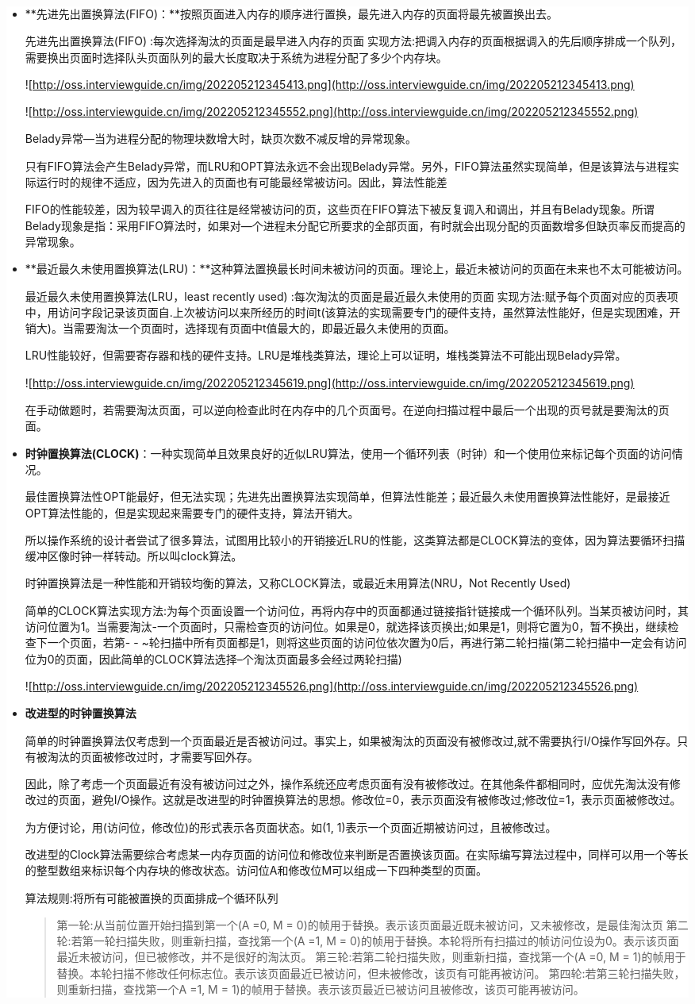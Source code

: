 - **先进先出置换算法(FIFO)：**按照页面进入内存的顺序进行置换，最先进入内存的页面将最先被置换出去。
    
    先进先出置换算法(FIFO) :每次选择淘汰的页面是最早进入内存的页面 实现方法:把调入内存的页面根据调入的先后顺序排成一个队列，需要换出页面时选择队头页面队列的最大长度取决于系统为进程分配了多少个内存块。
    
    ![http://oss.interviewguide.cn/img/202205212345413.png](http://oss.interviewguide.cn/img/202205212345413.png)
    
    ![http://oss.interviewguide.cn/img/202205212345552.png](http://oss.interviewguide.cn/img/202205212345552.png)
    
    Belady异常—当为进程分配的物理块数增大时，缺页次数不减反增的异常现象。
    
    只有FIFO算法会产生Belady异常，而LRU和OPT算法永远不会出现Belady异常。另外，FIFO算法虽然实现简单，但是该算法与进程实际运行时的规律不适应，因为先进入的页面也有可能最经常被访问。因此，算法性能差
    
    FIFO的性能较差，因为较早调入的页往往是经常被访问的页，这些页在FIFO算法下被反复调入和调出，并且有Belady现象。所谓Belady现象是指：采用FIFO算法时，如果对—个进程未分配它所要求的全部页面，有时就会出现分配的页面数增多但缺页率反而提高的异常现象。
    
- **最近最久未使用置换算法(LRU)：**这种算法置换最长时间未被访问的页面。理论上，最近未被访问的页面在未来也不太可能被访问。
    
    最近最久未使用置换算法(LRU，least recently used) :每次淘汰的页面是最近最久未使用的页面 实现方法:赋予每个页面对应的页表项中，用访问字段记录该页面自.上次被访问以来所经历的时间t(该算法的实现需要专门的硬件支持，虽然算法性能好，但是实现困难，开销大)。当需要淘汰一个页面时，选择现有页面中t值最大的，即最近最久未使用的页面。
    
    LRU性能较好，但需要寄存器和栈的硬件支持。LRU是堆栈类算法，理论上可以证明，堆栈类算法不可能出现Belady异常。
    
    ![http://oss.interviewguide.cn/img/202205212345619.png](http://oss.interviewguide.cn/img/202205212345619.png)
    
    在手动做题时，若需要淘汰页面，可以逆向检查此时在内存中的几个页面号。在逆向扫描过程中最后一个出现的页号就是要淘汰的页面。
    
- **时钟置换算法(CLOCK)**：一种实现简单且效果良好的近似LRU算法，使用一个循环列表（时钟）和一个使用位来标记每个页面的访问情况。
    
    最佳置换算法性OPT能最好，但无法实现；先进先出置换算法实现简单，但算法性能差；最近最久未使用置换算法性能好，是最接近OPT算法性能的，但是实现起来需要专门的硬件支持，算法开销大。
    
    所以操作系统的设计者尝试了很多算法，试图用比较小的开销接近LRU的性能，这类算法都是CLOCK算法的变体，因为算法要循环扫描缓冲区像时钟一样转动。所以叫clock算法。
    
    时钟置换算法是一种性能和开销较均衡的算法，又称CLOCK算法，或最近未用算法(NRU，Not Recently Used)
    
    简单的CLOCK算法实现方法:为每个页面设置一个访问位，再将内存中的页面都通过链接指针链接成一个循环队列。当某页被访问时，其访问位置为1。当需要淘汰-一个页面时，只需检查页的访问位。如果是0，就选择该页换出;如果是1，则将它置为0，暂不换出，继续检查下一个页面，若第- - ~轮扫描中所有页面都是1，则将这些页面的访问位依次置为0后，再进行第二轮扫描(第二轮扫描中一定会有访问位为0的页面，因此简单的CLOCK算法选择–个淘汰页面最多会经过两轮扫描)
    
    ![http://oss.interviewguide.cn/img/202205212345526.png](http://oss.interviewguide.cn/img/202205212345526.png)
    
- **改进型的时钟置换算法**
    
    简单的时钟置换算法仅考虑到一个页面最近是否被访问过。事实上，如果被淘汰的页面没有被修改过,就不需要执行I/O操作写回外存。只有被淘汰的页面被修改过时，才需要写回外存。
    
    因此，除了考虑一个页面最近有没有被访问过之外，操作系统还应考虑页面有没有被修改过。在其他条件都相同时，应优先淘汰没有修改过的页面，避免I/O操作。这就是改进型的时钟置换算法的思想。修改位=0，表示页面没有被修改过;修改位=1，表示页面被修改过。
    
    为方便讨论，用(访问位，修改位)的形式表示各页面状态。如(1, 1)表示一个页面近期被访问过，且被修改过。
    
    改进型的Clock算法需要综合考虑某一内存页面的访问位和修改位来判断是否置换该页面。在实际编写算法过程中，同样可以用一个等长的整型数组来标识每个内存块的修改状态。访问位A和修改位M可以组成一下四种类型的页面。
    
    算法规则:将所有可能被置换的页面排成–个循环队列
    
    > 第一轮:从当前位置开始扫描到第一个(A =0, M = 0)的帧用于替换。表示该页面最近既未被访问，又未被修改，是最佳淘汰页 第二轮:若第一轮扫描失败，则重新扫描，查找第一个(A =1, M = 0)的帧用于替换。本轮将所有扫描过的帧访问位设为0。表示该页面最近未被访问，但已被修改，并不是很好的淘汰页。 第三轮:若第二轮扫描失败，则重新扫描，查找第一个(A =0, M = 1)的帧用于替换。本轮扫描不修改任何标志位。表示该页面最近已被访问，但未被修改，该页有可能再被访问。 第四轮:若第三轮扫描失败，则重新扫描，查找第一个A =1, M = 1)的帧用于替换。表示该页最近已被访问且被修改，该页可能再被访问。
    > 
    